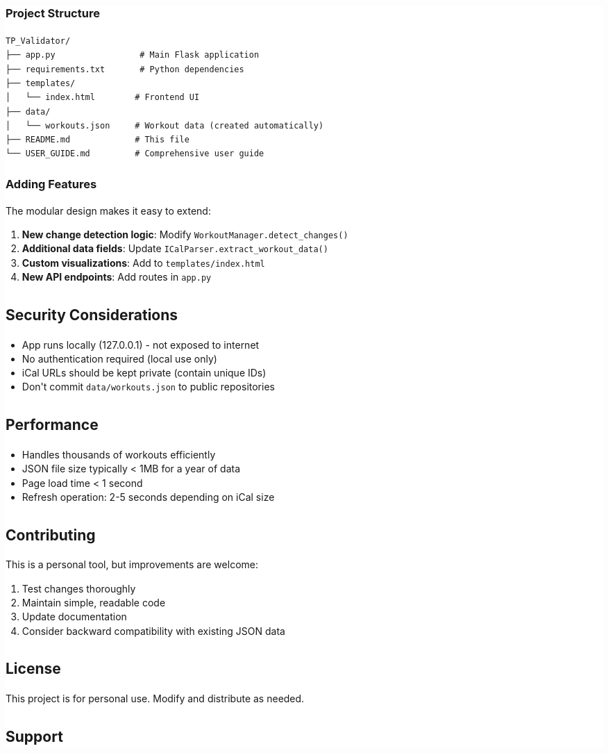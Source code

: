 ### Project Structure
```
TP_Validator/
├── app.py                 # Main Flask application
├── requirements.txt       # Python dependencies
├── templates/
│   └── index.html        # Frontend UI
├── data/
│   └── workouts.json     # Workout data (created automatically)
├── README.md             # This file
└── USER_GUIDE.md         # Comprehensive user guide
```

### Adding Features

The modular design makes it easy to extend:

1. **New change detection logic**: Modify `WorkoutManager.detect_changes()`
2. **Additional data fields**: Update `ICalParser.extract_workout_data()`
3. **Custom visualizations**: Add to `templates/index.html`
4. **New API endpoints**: Add routes in `app.py`

## Security Considerations

- App runs locally (127.0.0.1) - not exposed to internet
- No authentication required (local use only)
- iCal URLs should be kept private (contain unique IDs)
- Don't commit `data/workouts.json` to public repositories

## Performance

- Handles thousands of workouts efficiently
- JSON file size typically < 1MB for a year of data
- Page load time < 1 second
- Refresh operation: 2-5 seconds depending on iCal size

## Contributing

This is a personal tool, but improvements are welcome:

1. Test changes thoroughly
2. Maintain simple, readable code
3. Update documentation
4. Consider backward compatibility with existing JSON data

## License

This project is for personal use. Modify and distribute as needed.

## Support
